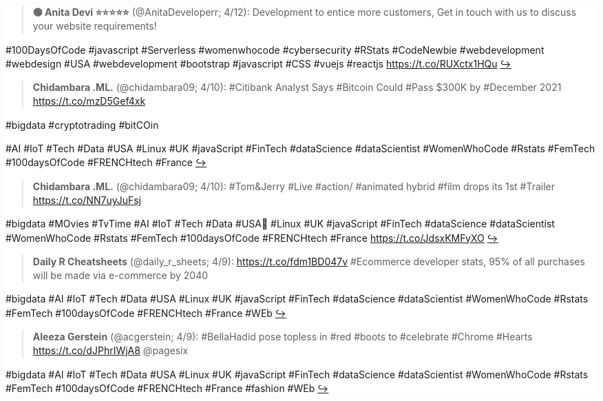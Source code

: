 


> **🟢 Anita Devi ⭐️⭐️⭐️⭐️⭐️** (@AnitaDeveloperr; 4/12): Development to entice more customers, Get in touch with us to discuss your website requirements!
>
#100DaysOfCode   #javascript #Serverless #womenwhocode #cybersecurity #RStats #CodeNewbie #webdevelopment  #webdesign #USA #webdevelopment #bootstrap #javascript #CSS #vuejs #reactjs https://t.co/RUXctx1HQu  [&#8618;](https://twitter.com/dataandme/status/1328915707011026944)




> **Chidambara .ML.** (@chidambara09; 4/10): #Citibank Analyst Says #Bitcoin Could #Pass $300K by 
#December 2021 https://t.co/mzD5Gef4xk
>
#bigdata 
#cryptotrading
#bitCOin
>
#AI #IoT #Tech #Data #USA #Linux #UK #javaScript #FinTech #dataScience #dataScientist #WomenWhoCode #Rstats #FemTech #100daysOfCode #FRENCHtech #France  [&#8618;](https://twitter.com/dataandme/status/1328913738334814208)




> **Chidambara .ML.** (@chidambara09; 4/10): #Tom&amp;Jerry 
#Live #action/ #animated 
hybrid #film drops its 1st #Trailer https://t.co/NN7uyJuFsj 
>
#bigdata 
#MOvies #TvTime 
#AI #IoT #Tech #Data #USA🌳 #Linux #UK #javaScript #FinTech #dataScience #dataScientist #WomenWhoCode #Rstats #FemTech #100daysOfCode #FRENCHtech #France https://t.co/JdsxKMFyXO  [&#8618;](https://twitter.com/dataandme/status/1328908193666265089)




> **Daily R Cheatsheets** (@daily_r_sheets; 4/9): https://t.co/fdm1BD047v 
 #Ecommerce developer stats, 95% of all purchases will be made via e-commerce by 2040 
>
#bigdata 
#AI #IoT #Tech #Data #USA #Linux #UK #javaScript #FinTech #dataScience #dataScientist #WomenWhoCode #Rstats #FemTech #100daysOfCode #FRENCHtech #France #WEb  [&#8618;](https://twitter.com/dataandme/status/1328907568953974784)




> **Aleeza Gerstein** (@acgerstein; 4/9): #BellaHadid pose topless in #red #boots to #celebrate #Chrome #Hearts https://t.co/dJPhrIWjA8 @pagesix 
>
#bigdata 
#AI #IoT #Tech #Data #USA #Linux #UK #javaScript #FinTech #dataScience #dataScientist #WomenWhoCode #Rstats #FemTech #100daysOfCode #FRENCHtech #France #fashion
#WEb  [&#8618;](https://twitter.com/dataandme/status/1328911629069688833)


